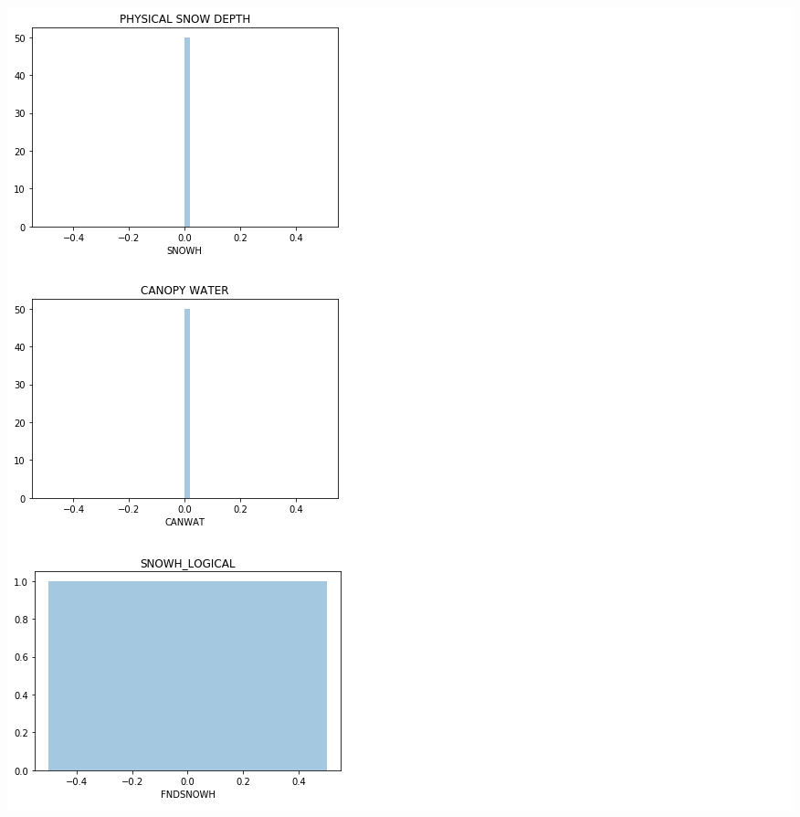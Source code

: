 

![png](check_input_01_files/check_input_01_6_75.png)



![png](check_input_01_files/check_input_01_6_76.png)



![png](check_input_01_files/check_input_01_6_77.png)
